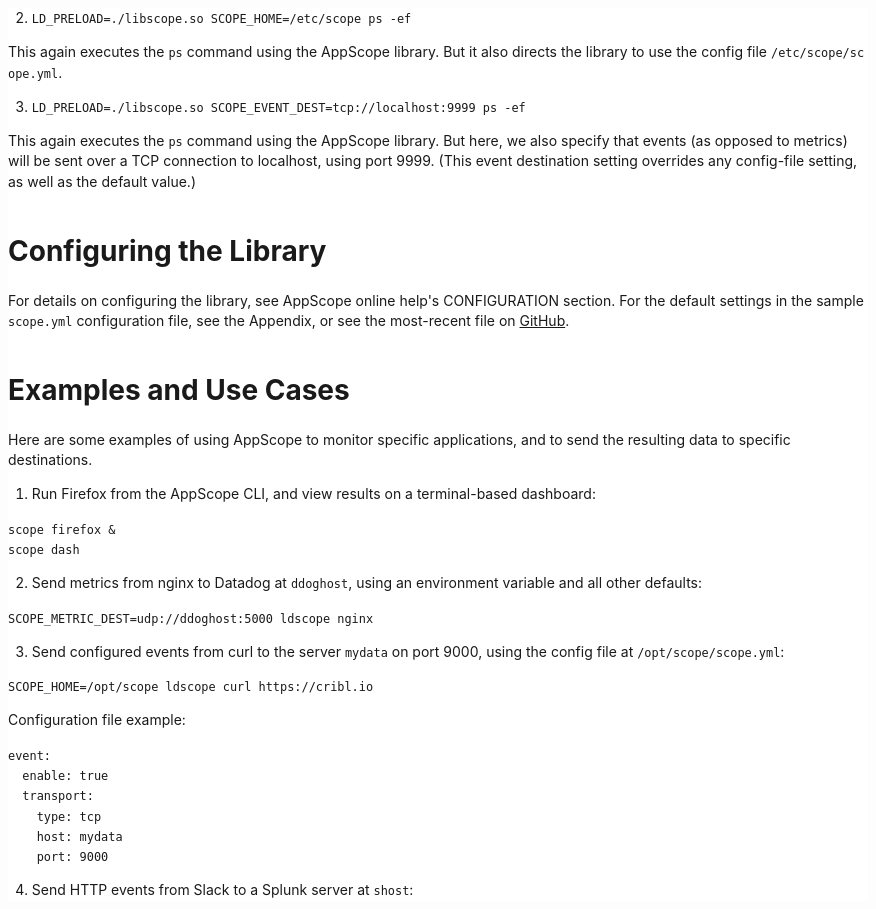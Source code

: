 2. `LD_PRELOAD=./libscope.so SCOPE_HOME=/etc/scope ps -ef`

This again executes the `ps` command using the AppScope library. But it also directs the library to use the config file `/etc/scope/scope.yml`.

3. `LD_PRELOAD=./libscope.so SCOPE_EVENT_DEST=tcp://localhost:9999 ps -ef`

This again executes the `ps` command using the AppScope library. But here, we also specify that events (as opposed to metrics) will be sent over a TCP connection to localhost, using port 9999. (This event destination setting overrides any config-file setting, as well as the default value.)


# <span id="configuring"> Configuring the Library </span>

For details on configuring the library, see AppScope online help's CONFIGURATION section. For the default settings in the sample `scope.yml` configuration file, see the <link>Appendix</link>, or see the most-recent file on [GitHub]([https://github.com/criblio/appscope/blob/master/conf/scope.yml](https://github.com/criblio/appscope/blob/master/conf/scope.yml)).

# Examples and Use Cases

Here are some examples of using AppScope to monitor specific applications, and to send the resulting data to specific destinations.

1. Run Firefox from the AppScope CLI, and view results on a terminal-based dashboard:

```
scope firefox &
scope dash
```

2. Send metrics from nginx to Datadog at `ddoghost`, using an environment variable and all other defaults:

```
SCOPE_METRIC_DEST=udp://ddoghost:5000 ldscope nginx 
```

3. Send configured events from curl to the server `mydata` on port 9000, using the config file at `/opt/scope/scope.yml`:

```
SCOPE_HOME=/opt/scope ldscope curl https://cribl.io
```

Configuration file example:

```
event:
  enable: true
  transport:
    type: tcp 
    host: mydata
    port: 9000
```

4. Send HTTP events from Slack to a Splunk server at `shost`: 
